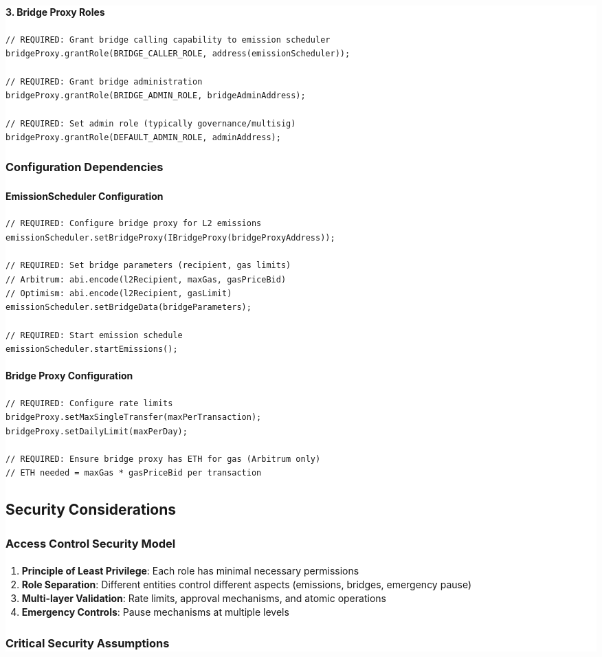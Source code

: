 #### 3. Bridge Proxy Roles

```solidity
// REQUIRED: Grant bridge calling capability to emission scheduler
bridgeProxy.grantRole(BRIDGE_CALLER_ROLE, address(emissionScheduler));

// REQUIRED: Grant bridge administration
bridgeProxy.grantRole(BRIDGE_ADMIN_ROLE, bridgeAdminAddress);

// REQUIRED: Set admin role (typically governance/multisig)
bridgeProxy.grantRole(DEFAULT_ADMIN_ROLE, adminAddress);
```

### Configuration Dependencies

#### EmissionScheduler Configuration

```solidity
// REQUIRED: Configure bridge proxy for L2 emissions
emissionScheduler.setBridgeProxy(IBridgeProxy(bridgeProxyAddress));

// REQUIRED: Set bridge parameters (recipient, gas limits)
// Arbitrum: abi.encode(l2Recipient, maxGas, gasPriceBid)
// Optimism: abi.encode(l2Recipient, gasLimit)
emissionScheduler.setBridgeData(bridgeParameters);

// REQUIRED: Start emission schedule
emissionScheduler.startEmissions();
```

#### Bridge Proxy Configuration

```solidity
// REQUIRED: Configure rate limits
bridgeProxy.setMaxSingleTransfer(maxPerTransaction);
bridgeProxy.setDailyLimit(maxPerDay);

// REQUIRED: Ensure bridge proxy has ETH for gas (Arbitrum only)
// ETH needed = maxGas * gasPriceBid per transaction
```

## Security Considerations

### Access Control Security Model

1. **Principle of Least Privilege**: Each role has minimal necessary permissions
2. **Role Separation**: Different entities control different aspects (emissions, bridges, emergency pause)
3. **Multi-layer Validation**: Rate limits, approval mechanisms, and atomic operations
4. **Emergency Controls**: Pause mechanisms at multiple levels

### Critical Security Assumptions
